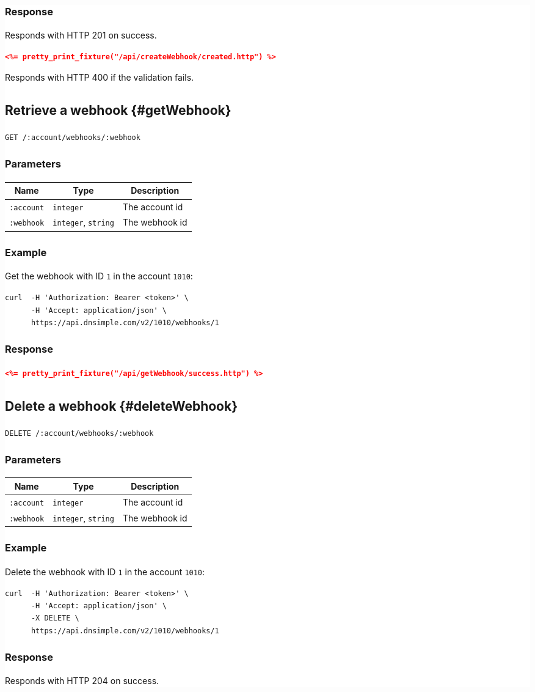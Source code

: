 ### Response

Responds with HTTP 201 on success.

~~~json
<%= pretty_print_fixture("/api/createWebhook/created.http") %>
~~~

Responds with HTTP 400 if the validation fails.


## Retrieve a webhook {#getWebhook}

    GET /:account/webhooks/:webhook

### Parameters

Name | Type | Description
-----|------|------------
`:account` | `integer` | The account id
`:webhook` | `integer`, `string` | The webhook id

### Example

Get the webhook with ID `1` in the account `1010`:

    curl  -H 'Authorization: Bearer <token>' \
          -H 'Accept: application/json' \
          https://api.dnsimple.com/v2/1010/webhooks/1


### Response

~~~json
<%= pretty_print_fixture("/api/getWebhook/success.http") %>
~~~


## Delete a webhook {#deleteWebhook}

    DELETE /:account/webhooks/:webhook

### Parameters

Name | Type | Description
-----|------|------------
`:account` | `integer` | The account id
`:webhook` | `integer`, `string` | The webhook id

### Example

Delete the webhook with ID `1` in the account `1010`:

    curl  -H 'Authorization: Bearer <token>' \
          -H 'Accept: application/json' \
          -X DELETE \
          https://api.dnsimple.com/v2/1010/webhooks/1

### Response

Responds with HTTP 204 on success.
